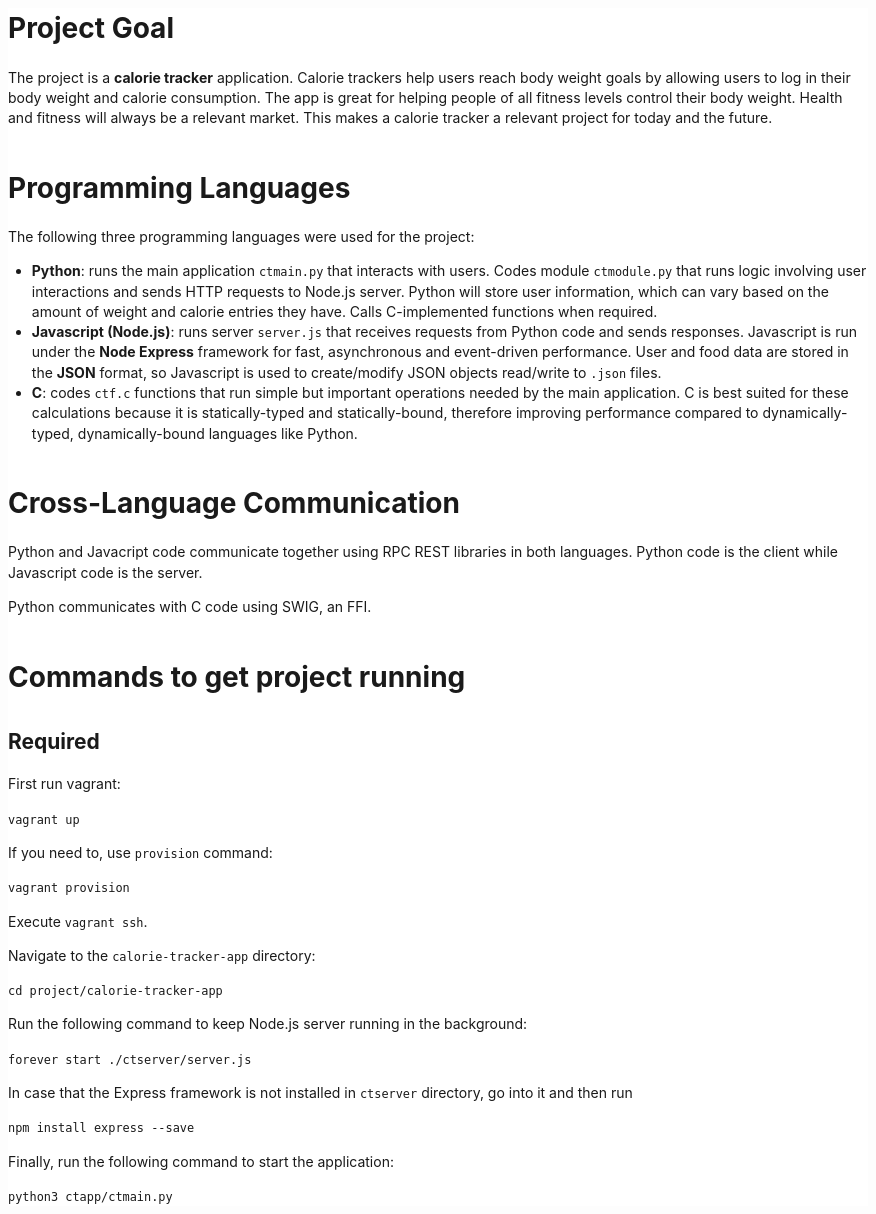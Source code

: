 # Project Goal

The project is a **calorie tracker** application. Calorie trackers help users reach body weight goals by allowing users to log in their body weight and calorie consumption. The app is great for helping people of all fitness levels control their body weight. Health and fitness will always be a relevant market. This makes a calorie tracker a relevant project for today and the future.

# Programming Languages

The following three programming languages were used for the project:

* **Python**: runs the main application `ctmain.py` that interacts with users. Codes module `ctmodule.py` that runs logic involving user interactions and sends HTTP requests to Node.js server. Python will store user information, which can vary based on the amount of weight and calorie entries they have. Calls C-implemented functions when required.
* **Javascript (Node.js)**: runs server `server.js` that receives requests from Python code and sends responses. Javascript is run under the **Node Express** framework for fast, asynchronous and event-driven performance. User and food data are stored in the **JSON** format, so Javascript is used to create/modify JSON objects read/write to `.json` files. 
* **C**: codes `ctf.c` functions that run simple but important operations needed by the main application. C is best suited for these calculations because it is statically-typed and statically-bound, therefore improving performance compared to dynamically-typed, dynamically-bound languages like Python.

# Cross-Language Communication

Python and Javacript code communicate together using RPC REST libraries in both languages. Python code is the client while Javascript code is the server.

Python communicates with C code using SWIG, an FFI.

# Commands to get project running

## Required

First run vagrant:
```
vagrant up
```
If you need to, use `provision` command:
```
vagrant provision
```
Execute `vagrant ssh`.

Navigate to the `calorie-tracker-app` directory:
```
cd project/calorie-tracker-app
```
Run the following command to keep Node.js server running in the background:
```
forever start ./ctserver/server.js
```
In case that the Express framework is not installed in `ctserver` directory, go into it and then run
```
npm install express --save
```
Finally, run the following command to start the application:
```
python3 ctapp/ctmain.py
```